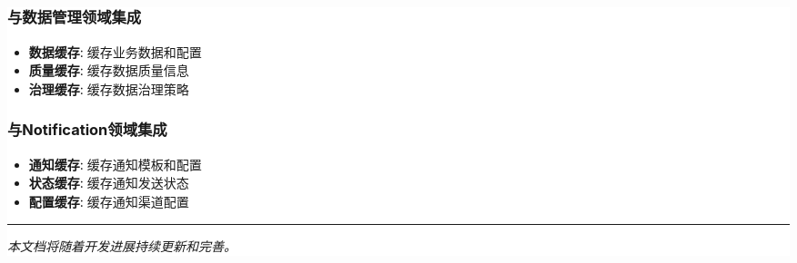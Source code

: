 ### 与数据管理领域集成

- **数据缓存**: 缓存业务数据和配置
- **质量缓存**: 缓存数据质量信息
- **治理缓存**: 缓存数据治理策略

### 与Notification领域集成

- **通知缓存**: 缓存通知模板和配置
- **状态缓存**: 缓存通知发送状态
- **配置缓存**: 缓存通知渠道配置

---

_本文档将随着开发进展持续更新和完善。_
